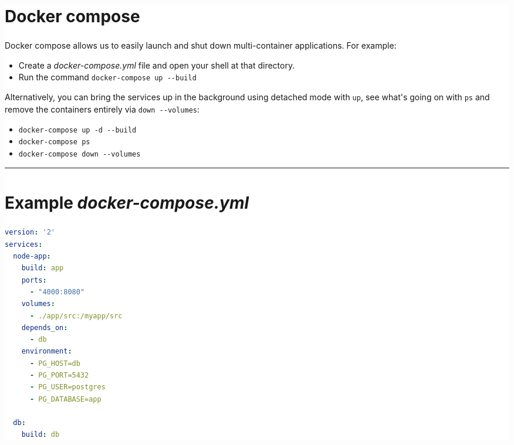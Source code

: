 
# Docker compose

Docker compose allows us to easily launch and shut down multi-container applications. For example:

- Create a _docker-compose.yml_ file and open your shell at that directory.
- Run the command `docker-compose up --build`

Alternatively, you can bring the services up in the background using detached mode with `up`, see what's going on with `ps` and remove the containers entirely via `down --volumes`:
- `docker-compose up -d --build`
- `docker-compose ps`
- `docker-compose down --volumes`

---

# Example _docker-compose.yml_

```yml
version: '2'
services:
  node-app:
    build: app
    ports:
      - "4000:8080"
    volumes:
      - ./app/src:/myapp/src
    depends_on:
      - db
    environment:
      - PG_HOST=db
      - PG_PORT=5432
      - PG_USER=postgres
      - PG_DATABASE=app

  db:
    build: db
```
